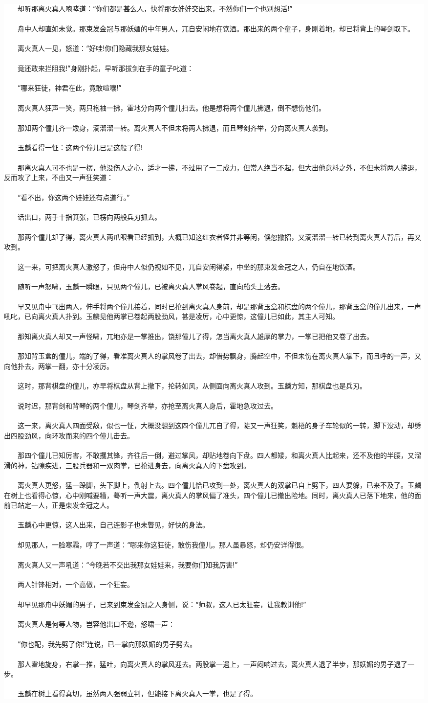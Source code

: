 　　却听那离火真人咆哮道：“你们都是甚么人，快将那女娃娃交出来，不然你们一个也别想活!”<br />
<br />
　　舟中人却直如未觉。那束发金冠与那妖媚的中年男人，兀自安闲地在饮酒。那出来的两个童子，身刚着地，却已将背上的琴剑取下。<br />
<br />
　　离火真人一见，怒道：“好哇!你们隐藏我那女娃娃。<br />
<br />
　　竟还敢来拦阻我!”身刚扑起，早听那拔剑在手的童子叱道：<br />
<br />
　　“哪来狂徒，神君在此，竟敢喧嚷!”<br />
<br />
　　离火真人狂声一笑，两只袍袖一拂，霍地分向两个僮儿扫去。他是想将两个僮儿拂退，倒不想伤他们。<br />
<br />
　　那知两个僮儿齐一矮身，滴溜溜一转。离火真人不但未将两人拂退，而且琴剑齐举，分向离火真人袭到。<br />
<br />
　　玉麟看得一怔：这两个僮儿已是这般了得!<br />
<br />
　　那离火真人可不也是一楞，他没伤人之心，适才一拂，不过用了一二成力，但常人绝当不起，但大出他意料之外，不但未将两人拂退，反而攻了上来，不由又一声狂笑道：<br />
<br />
　　“看不出，你这两个娃娃还有点道行。”<br />
<br />
　　话出口，两手十指箕张，已楞向两般兵刃抓去。<br />
<br />
　　那两个僮儿却了得，离火真人两爪眼看已经抓到，大概已知这红衣者怪并非等闲，倏忽撒招，又滴溜溜一转已转到离火真人背后，再又攻到。<br />
<br />
　　这一来，可把离火真人激怒了，但舟中人似仍视如不见，兀自安闲得紧，中坐的那束发金冠之人，仍自在地饮酒。<br />
<br />
　　随听一声怒啸，玉麟一瞬眼，只见两个僮儿，已被离火真人掌风卷起，直向船头上落去。<br />
<br />
　　早又见舟中飞出两人，伸手将两个僮儿接着，同时已抢到离火真人身前，却是那背玉盒和棋盘的两个僮儿，那背玉盒的僮儿出来，一声吼叱，已向离火真人扑到。玉麟见他两掌已卷起两股劲风，甚是凌厉，心中更惊，这僮儿已如此，其主人可知。<br />
<br />
　　那知离火真人却又一声怪啸，兀地亦是一掌推出，饶那僮儿了得，怎当离火真人雄厚的掌力，一掌已把他又卷了出去。<br />
<br />
　　那知背玉盒的僮儿，端的了得，看准离火真人的掌风卷了出去，却借势飘身，腾起空中，不但未伤在离火真人掌下，而且呼的一声，又向他扑去，两掌一翻，亦十分凌厉。<br />
<br />
　　这时，那背棋盘的僮儿，亦早将棋盘从背上撤下，抡转如风，从侧面向离火真人攻到。玉麟方知，那棋盘也是兵刃。<br />
<br />
　　说时迟，那背剑和背琴的两个僮儿，琴剑齐举，亦抢至离火真人身后，霍地急攻过去。<br />
<br />
　　这一来，离火真人四面受敌，似也一怔，大概没想到这四个僮儿兀自了得，陡又一声狂笑，魁梧的身子车轮似的一转，脚下没动，却劈出四股劲风，向环攻而来的四个僮儿击去。<br />
<br />
　　那四个僮儿已知厉害，不敢攫其锋，齐往后一倒，避过掌风，却贴地卷向下盘。四人都矮，和离火真人比起来，还不及他的半腰，又溜滑的神，钻隙疾进，三股兵器和一双肉掌，已抢进身去，向离火真人的下盘攻到。<br />
<br />
　　离火真人更怒，猛一跺脚，头下脚上，倒射上去。四个僮儿恰已攻到一处，离火真人的双掌已自上劈下，四人要躲，已来不及了。玉麟在树上也看得心惊，心中刚喊要糟，蓦听一声大震，离火真人的掌风偏了准头，四个僮儿已撤出险地。同时，离火真人已落下地来，他的面前已站定一人，正是束发金冠之人。<br />
<br />
　　玉麟心中更惊，这人出来，自己连影子也未瞥见，好快的身法。<br />
<br />
　　却见那人，一脸寒霜，哼了一声道：“哪来你这狂徒，敢伤我僮儿。那人虽暴怒，却仍安详得很。<br />
<br />
　　离火真人又一声吼道：“今晚若不交出我那女娃娃来，我要你们知我厉害!”<br />
<br />
　　两人针锋相对，一个高傲，一个狂妄。<br />
<br />
　　却早见那舟中妖媚的男子，已来到束发金冠之人身侧，说：“师叔，这人已太狂妄，让我教训他!”<br />
<br />
　　离火真人是何等人物，岂容他出口不逊，怒啸一声：<br />
<br />
　　“你也配，我先劈了你!”连说，已一掌向那妖媚的男子劈去。<br />
<br />
　　那人霍地旋身，右掌一推，猛吐，向离火真人的掌风迎去。两股掌一遇上，一声闷响过去，离火真人退了半步，那妖媚的男子退了一步。<br />
<br />
　　玉麟在树上看得真切，虽然两人强弱立判，但能接下离火真人一掌，也是了得。<br />